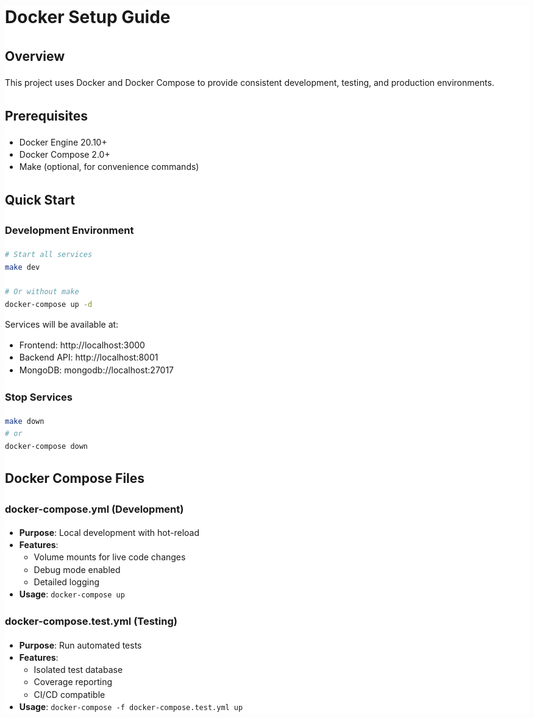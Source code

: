 # Docker Setup Guide

## Overview

This project uses Docker and Docker Compose to provide consistent development, testing, and production environments.

## Prerequisites

- Docker Engine 20.10+
- Docker Compose 2.0+
- Make (optional, for convenience commands)

## Quick Start

### Development Environment

```bash
# Start all services
make dev

# Or without make
docker-compose up -d
```

Services will be available at:
- Frontend: http://localhost:3000
- Backend API: http://localhost:8001
- MongoDB: mongodb://localhost:27017

### Stop Services

```bash
make down
# or
docker-compose down
```

## Docker Compose Files

### docker-compose.yml (Development)
- **Purpose**: Local development with hot-reload
- **Features**:
  - Volume mounts for live code changes
  - Debug mode enabled
  - Detailed logging
- **Usage**: `docker-compose up`

### docker-compose.test.yml (Testing)
- **Purpose**: Run automated tests
- **Features**:
  - Isolated test database
  - Coverage reporting
  - CI/CD compatible
- **Usage**: `docker-compose -f docker-compose.test.yml up`
